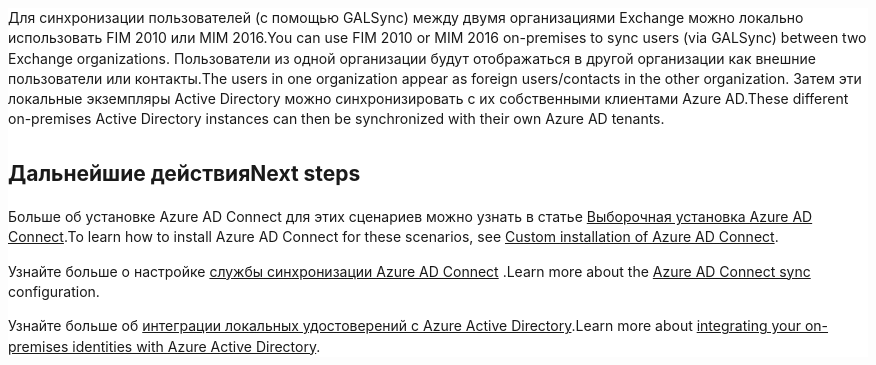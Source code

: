 <span data-ttu-id="bea5e-275">Для синхронизации пользователей (с помощью GALSync) между двумя организациями Exchange можно локально использовать FIM 2010 или MIM 2016.</span><span class="sxs-lookup"><span data-stu-id="bea5e-275">You can use FIM 2010 or MIM 2016 on-premises to sync users (via GALSync) between two Exchange organizations.</span></span> <span data-ttu-id="bea5e-276">Пользователи из одной организации будут отображаться в другой организации как внешние пользователи или контакты.</span><span class="sxs-lookup"><span data-stu-id="bea5e-276">The users in one organization appear as foreign users/contacts in the other organization.</span></span> <span data-ttu-id="bea5e-277">Затем эти локальные экземпляры Active Directory можно синхронизировать с их собственными клиентами Azure AD.</span><span class="sxs-lookup"><span data-stu-id="bea5e-277">These different on-premises Active Directory instances can then be synchronized with their own Azure AD tenants.</span></span>

## <a name="next-steps"></a><span data-ttu-id="bea5e-278">Дальнейшие действия</span><span class="sxs-lookup"><span data-stu-id="bea5e-278">Next steps</span></span>
<span data-ttu-id="bea5e-279">Больше об установке Azure AD Connect для этих сценариев можно узнать в статье [Выборочная установка Azure AD Connect](active-directory-aadconnect-get-started-custom.md).</span><span class="sxs-lookup"><span data-stu-id="bea5e-279">To learn how to install Azure AD Connect for these scenarios, see [Custom installation of Azure AD Connect](active-directory-aadconnect-get-started-custom.md).</span></span>

<span data-ttu-id="bea5e-280">Узнайте больше о настройке [службы синхронизации Azure AD Connect](active-directory-aadconnectsync-whatis.md) .</span><span class="sxs-lookup"><span data-stu-id="bea5e-280">Learn more about the [Azure AD Connect sync](active-directory-aadconnectsync-whatis.md) configuration.</span></span>

<span data-ttu-id="bea5e-281">Узнайте больше об [интеграции локальных удостоверений с Azure Active Directory](active-directory-aadconnect.md).</span><span class="sxs-lookup"><span data-stu-id="bea5e-281">Learn more about [integrating your on-premises identities with Azure Active Directory](active-directory-aadconnect.md).</span></span>
